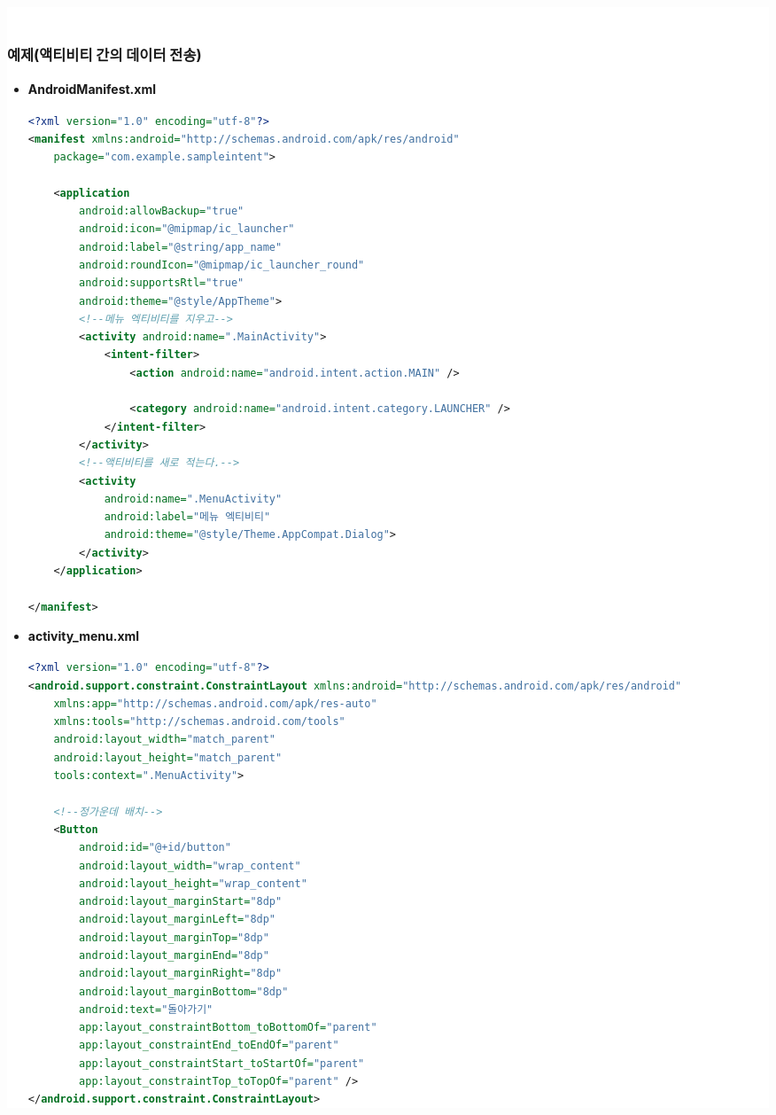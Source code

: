   <br>

### 예제(액티비티 간의 데이터 전송)

* **AndroidManifest.xml**

  ```xml
  <?xml version="1.0" encoding="utf-8"?>
  <manifest xmlns:android="http://schemas.android.com/apk/res/android"
      package="com.example.sampleintent">
  
      <application
          android:allowBackup="true"
          android:icon="@mipmap/ic_launcher"
          android:label="@string/app_name"
          android:roundIcon="@mipmap/ic_launcher_round"
          android:supportsRtl="true"
          android:theme="@style/AppTheme">
          <!--메뉴 엑티비티를 지우고-->
          <activity android:name=".MainActivity">
              <intent-filter>
                  <action android:name="android.intent.action.MAIN" />
  
                  <category android:name="android.intent.category.LAUNCHER" />
              </intent-filter>
          </activity>
          <!--액티비티를 새로 적는다.-->
          <activity
              android:name=".MenuActivity"
              android:label="메뉴 엑티비티"
              android:theme="@style/Theme.AppCompat.Dialog">
          </activity>
      </application>
  
  </manifest>
  ```

* **activity_menu.xml**

  ```xml
  <?xml version="1.0" encoding="utf-8"?>
  <android.support.constraint.ConstraintLayout xmlns:android="http://schemas.android.com/apk/res/android"
      xmlns:app="http://schemas.android.com/apk/res-auto"
      xmlns:tools="http://schemas.android.com/tools"
      android:layout_width="match_parent"
      android:layout_height="match_parent"
      tools:context=".MenuActivity">
  
      <!--정가운데 배치-->
      <Button
          android:id="@+id/button"
          android:layout_width="wrap_content"
          android:layout_height="wrap_content"
          android:layout_marginStart="8dp"
          android:layout_marginLeft="8dp"
          android:layout_marginTop="8dp"
          android:layout_marginEnd="8dp"
          android:layout_marginRight="8dp"
          android:layout_marginBottom="8dp"
          android:text="돌아가기"
          app:layout_constraintBottom_toBottomOf="parent"
          app:layout_constraintEnd_toEndOf="parent"
          app:layout_constraintStart_toStartOf="parent"
          app:layout_constraintTop_toTopOf="parent" />
  </android.support.constraint.ConstraintLayout>
  ```